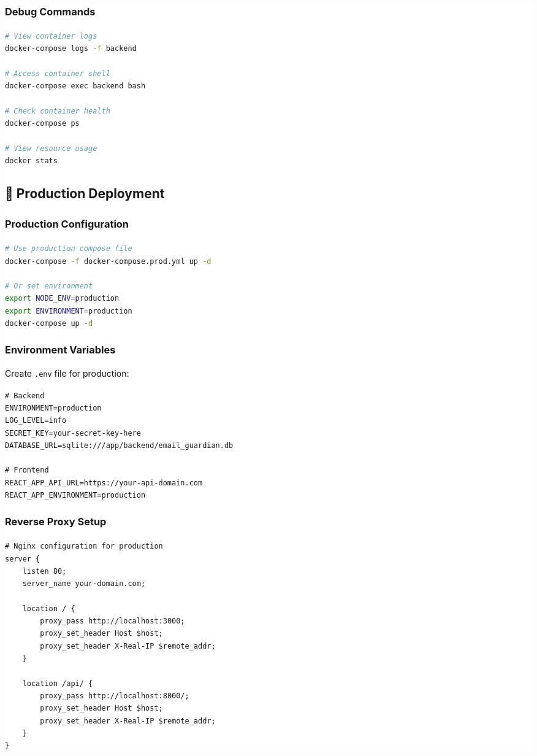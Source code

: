 ### Debug Commands
```bash
# View container logs
docker-compose logs -f backend

# Access container shell
docker-compose exec backend bash

# Check container health
docker-compose ps

# View resource usage
docker stats
```

## 🚀 Production Deployment

### Production Configuration
```bash
# Use production compose file
docker-compose -f docker-compose.prod.yml up -d

# Or set environment
export NODE_ENV=production
export ENVIRONMENT=production
docker-compose up -d
```

### Environment Variables
Create `.env` file for production:
```env
# Backend
ENVIRONMENT=production
LOG_LEVEL=info
SECRET_KEY=your-secret-key-here
DATABASE_URL=sqlite:///app/backend/email_guardian.db

# Frontend
REACT_APP_API_URL=https://your-api-domain.com
REACT_APP_ENVIRONMENT=production
```

### Reverse Proxy Setup
```nginx
# Nginx configuration for production
server {
    listen 80;
    server_name your-domain.com;
    
    location / {
        proxy_pass http://localhost:3000;
        proxy_set_header Host $host;
        proxy_set_header X-Real-IP $remote_addr;
    }
    
    location /api/ {
        proxy_pass http://localhost:8000/;
        proxy_set_header Host $host;
        proxy_set_header X-Real-IP $remote_addr;
    }
}
```
